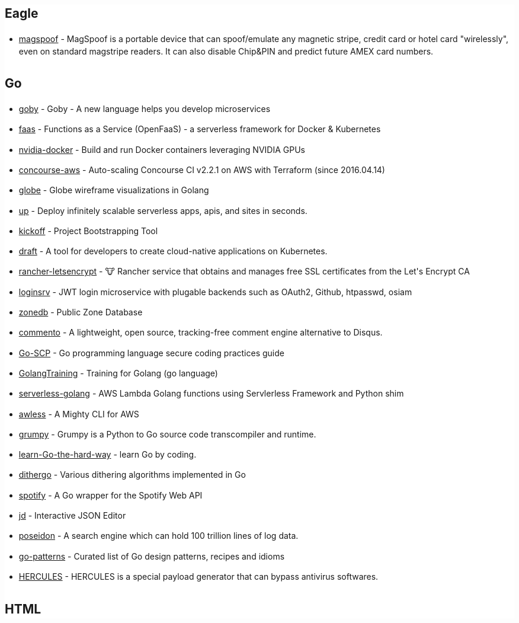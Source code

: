 ## Eagle 

- [magspoof](https://github.com/samyk/magspoof) - MagSpoof is a portable device that can spoof/emulate any magnetic stripe, credit card or hotel card "wirelessly", even on standard magstripe readers. It can also disable Chip&PIN and predict future AMEX card numbers.


## Go 

- [goby](https://github.com/goby-lang/goby) - Goby - A new language helps you develop microservices
- [faas](https://github.com/alexellis/faas) - Functions as a Service (OpenFaaS) - a serverless framework for Docker & Kubernetes
- [nvidia-docker](https://github.com/NVIDIA/nvidia-docker) - Build and run Docker containers leveraging NVIDIA GPUs
- [concourse-aws](https://github.com/mumoshu/concourse-aws) - Auto-scaling Concourse CI v2.2.1 on AWS with Terraform (since 2016.04.14)
- [globe](https://github.com/mmcloughlin/globe) - Globe wireframe visualizations in Golang
- [up](https://github.com/apex/up) - Deploy infinitely scalable serverless apps, apis, and sites in seconds.
- [kickoff](https://github.com/dreadl0ck/kickoff) - Project Bootstrapping Tool
- [draft](https://github.com/Azure/draft) - A tool for developers to create cloud-native applications on Kubernetes.
- [rancher-letsencrypt](https://github.com/janeczku/rancher-letsencrypt) - :cow: Rancher service that obtains and manages free SSL certificates from the Let's Encrypt CA
- [loginsrv](https://github.com/tarent/loginsrv) - JWT login microservice with plugable backends such as OAuth2, Github, htpasswd, osiam
- [zonedb](https://github.com/zonedb/zonedb) - Public Zone Database
- [commento](https://github.com/adtac/commento) - A lightweight, open source, tracking-free comment engine alternative to Disqus.
- [Go-SCP](https://github.com/Checkmarx/Go-SCP) - Go programming language secure coding practices guide
- [GolangTraining](https://github.com/GoesToEleven/GolangTraining) - Training for Golang (go language)
- [serverless-golang](https://github.com/yunspace/serverless-golang) - AWS Lambda Golang functions using Servlerless Framework and Python shim
- [awless](https://github.com/wallix/awless) - A Mighty CLI for AWS
- [grumpy](https://github.com/google/grumpy) - Grumpy is a Python to Go source code transcompiler and runtime.
- [learn-Go-the-hard-way](https://github.com/gophergala/learn-Go-the-hard-way) - learn Go by coding.
- [dithergo](https://github.com/esimov/dithergo) - Various dithering algorithms implemented in Go
- [spotify](https://github.com/zmb3/spotify) - A Go wrapper for the Spotify Web API
- [jd](https://github.com/tidwall/jd) - Interactive JSON Editor
- [poseidon](https://github.com/Qihoo360/poseidon) - A search engine which can hold 100 trillion lines of log data.
- [go-patterns](https://github.com/tmrts/go-patterns) - Curated list of Go design patterns, recipes and idioms

- [HERCULES](https://github.com/EgeBalci/HERCULES) - HERCULES is a special payload generator that can bypass antivirus softwares.

## HTML 

